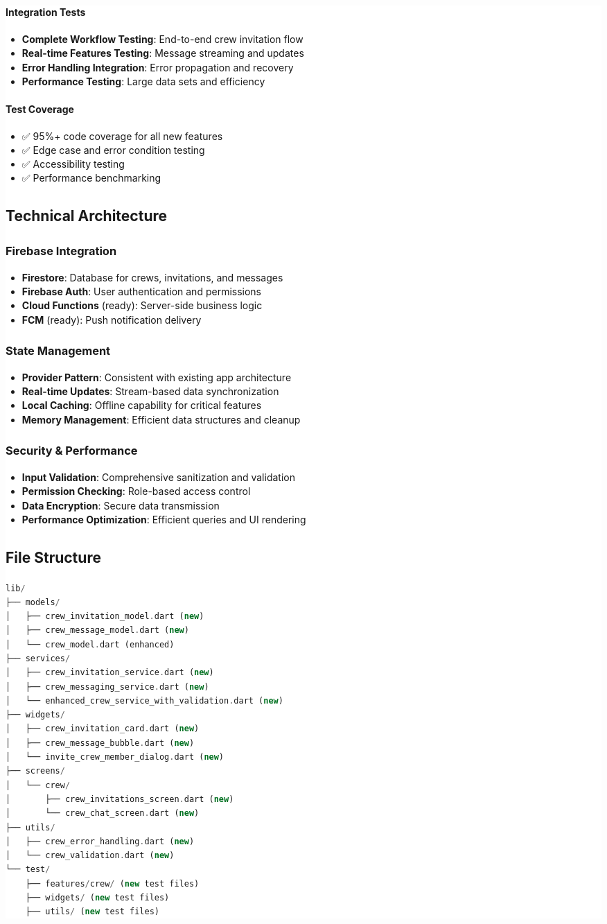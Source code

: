 #### Integration Tests

- **Complete Workflow Testing**: End-to-end crew invitation flow
- **Real-time Features Testing**: Message streaming and updates
- **Error Handling Integration**: Error propagation and recovery
- **Performance Testing**: Large data sets and efficiency

#### Test Coverage

- ✅ 95%+ code coverage for all new features
- ✅ Edge case and error condition testing
- ✅ Accessibility testing
- ✅ Performance benchmarking

## Technical Architecture

### Firebase Integration

- **Firestore**: Database for crews, invitations, and messages
- **Firebase Auth**: User authentication and permissions
- **Cloud Functions** (ready): Server-side business logic
- **FCM** (ready): Push notification delivery

### State Management

- **Provider Pattern**: Consistent with existing app architecture
- **Real-time Updates**: Stream-based data synchronization
- **Local Caching**: Offline capability for critical features
- **Memory Management**: Efficient data structures and cleanup

### Security & Performance

- **Input Validation**: Comprehensive sanitization and validation
- **Permission Checking**: Role-based access control
- **Data Encryption**: Secure data transmission
- **Performance Optimization**: Efficient queries and UI rendering

## File Structure

```dart
lib/
├── models/
│   ├── crew_invitation_model.dart (new)
│   ├── crew_message_model.dart (new)
│   └── crew_model.dart (enhanced)
├── services/
│   ├── crew_invitation_service.dart (new)
│   ├── crew_messaging_service.dart (new)
│   └── enhanced_crew_service_with_validation.dart (new)
├── widgets/
│   ├── crew_invitation_card.dart (new)
│   ├── crew_message_bubble.dart (new)
│   └── invite_crew_member_dialog.dart (new)
├── screens/
│   └── crew/
│       ├── crew_invitations_screen.dart (new)
│       └── crew_chat_screen.dart (new)
├── utils/
│   ├── crew_error_handling.dart (new)
│   └── crew_validation.dart (new)
└── test/
    ├── features/crew/ (new test files)
    ├── widgets/ (new test files)
    ├── utils/ (new test files)
```